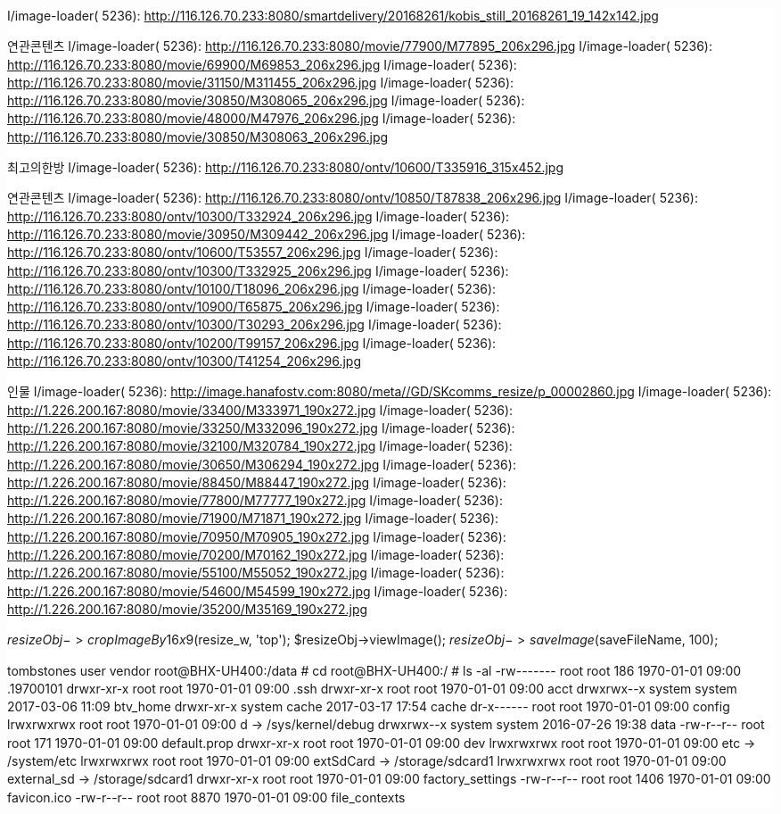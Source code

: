I/image-loader( 5236): http://116.126.70.233:8080/smartdelivery/20168261/kobis_still_20168261_19_142x142.jpg

연관콘텐츠
I/image-loader( 5236): http://116.126.70.233:8080/movie/77900/M77895_206x296.jpg
I/image-loader( 5236): http://116.126.70.233:8080/movie/69900/M69853_206x296.jpg
I/image-loader( 5236): http://116.126.70.233:8080/movie/31150/M311455_206x296.jpg
I/image-loader( 5236): http://116.126.70.233:8080/movie/30850/M308065_206x296.jpg
I/image-loader( 5236): http://116.126.70.233:8080/movie/48000/M47976_206x296.jpg
I/image-loader( 5236): http://116.126.70.233:8080/movie/30850/M308063_206x296.jpg

최고의한방
I/image-loader( 5236): http://116.126.70.233:8080/ontv/10600/T335916_315x452.jpg

연관콘텐츠
I/image-loader( 5236): http://116.126.70.233:8080/ontv/10850/T87838_206x296.jpg
I/image-loader( 5236): http://116.126.70.233:8080/ontv/10300/T332924_206x296.jpg
I/image-loader( 5236): http://116.126.70.233:8080/movie/30950/M309442_206x296.jpg
I/image-loader( 5236): http://116.126.70.233:8080/ontv/10600/T53557_206x296.jpg
I/image-loader( 5236): http://116.126.70.233:8080/ontv/10300/T332925_206x296.jpg
I/image-loader( 5236): http://116.126.70.233:8080/ontv/10100/T18096_206x296.jpg
I/image-loader( 5236): http://116.126.70.233:8080/ontv/10900/T65875_206x296.jpg
I/image-loader( 5236): http://116.126.70.233:8080/ontv/10300/T30293_206x296.jpg
I/image-loader( 5236): http://116.126.70.233:8080/ontv/10200/T99157_206x296.jpg
I/image-loader( 5236): http://116.126.70.233:8080/ontv/10300/T41254_206x296.jpg

인물
I/image-loader( 5236): http://image.hanafostv.com:8080/meta//GD/SKcomms_resize/p_00002860.jpg
I/image-loader( 5236): http://1.226.200.167:8080/movie/33400/M333971_190x272.jpg
I/image-loader( 5236): http://1.226.200.167:8080/movie/33250/M332096_190x272.jpg
I/image-loader( 5236): http://1.226.200.167:8080/movie/32100/M320784_190x272.jpg
I/image-loader( 5236): http://1.226.200.167:8080/movie/30650/M306294_190x272.jpg
I/image-loader( 5236): http://1.226.200.167:8080/movie/88450/M88447_190x272.jpg
I/image-loader( 5236): http://1.226.200.167:8080/movie/77800/M77777_190x272.jpg
I/image-loader( 5236): http://1.226.200.167:8080/movie/71900/M71871_190x272.jpg
I/image-loader( 5236): http://1.226.200.167:8080/movie/70950/M70905_190x272.jpg
I/image-loader( 5236): http://1.226.200.167:8080/movie/70200/M70162_190x272.jpg
I/image-loader( 5236): http://1.226.200.167:8080/movie/55100/M55052_190x272.jpg
I/image-loader( 5236): http://1.226.200.167:8080/movie/54600/M54599_190x272.jpg
I/image-loader( 5236): http://1.226.200.167:8080/movie/35200/M35169_190x272.jpg

$resizeObj->cropImageBy16x9($resize_w, 'top');
			$resizeObj->viewImage();
			$resizeObj->saveImage($saveFileName, 100);


tombstones
user
vendor
root@BHX-UH400:/data # cd
root@BHX-UH400:/ # ls -al
-rw------- root     root          186 1970-01-01 09:00 .19700101
drwxr-xr-x root     root              1970-01-01 09:00 .ssh
drwxr-xr-x root     root              1970-01-01 09:00 acct
drwxrwx--x system   system            2017-03-06 11:09 btv_home
drwxr-xr-x system   cache             2017-03-17 17:54 cache
dr-x------ root     root              1970-01-01 09:00 config
lrwxrwxrwx root     root              1970-01-01 09:00 d -> /sys/kernel/debug
drwxrwx--x system   system            2016-07-26 19:38 data
-rw-r--r-- root     root          171 1970-01-01 09:00 default.prop
drwxr-xr-x root     root              1970-01-01 09:00 dev
lrwxrwxrwx root     root              1970-01-01 09:00 etc -> /system/etc
lrwxrwxrwx root     root              1970-01-01 09:00 extSdCard -> /storage/sdcard1
lrwxrwxrwx root     root              1970-01-01 09:00 external_sd -> /storage/sdcard1
drwxr-xr-x root     root              1970-01-01 09:00 factory_settings
-rw-r--r-- root     root         1406 1970-01-01 09:00 favicon.ico
-rw-r--r-- root     root         8870 1970-01-01 09:00 file_contexts